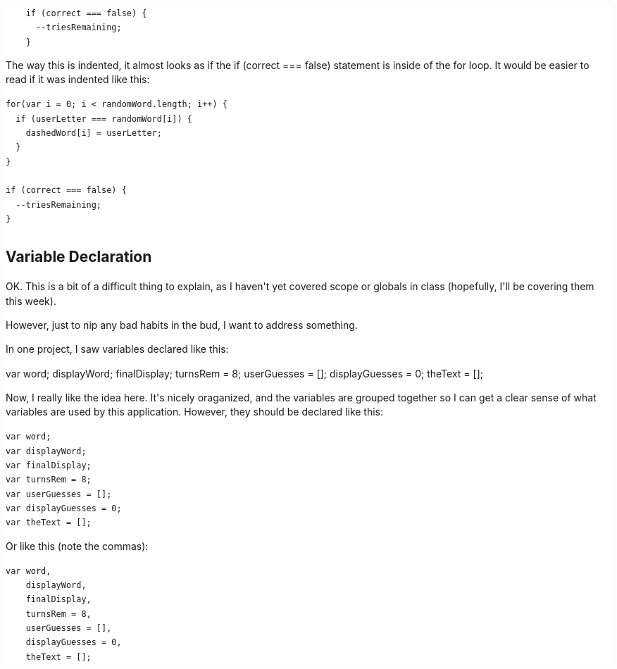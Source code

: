         if (correct === false) {
          --triesRemaining;
        }

The way this is indented, it almost looks as if the if (correct === false)
statement is inside of the for loop. It would be easier to read if it was
indented like this:

    for(var i = 0; i < randomWord.length; i++) {
      if (userLetter === randomWord[i]) {
        dashedWord[i] = userLetter;
      }
    }

    if (correct === false) {
      --triesRemaining;
    }


## Variable Declaration

OK. This is a bit of a difficult thing to explain, as I haven't yet covered
scope or globals in class (hopefully, I'll be covering them this week).

However, just to nip any bad habits in the bud, I want to address something.

In one project, I saw variables declared like this:

var word;
    displayWord;
    finalDisplay;
    turnsRem = 8;
    userGuesses = [];
    displayGuesses = 0;
    theText = [];

Now, I really like the idea here. It's nicely oraganized, and the variables are
grouped together so I can get a clear sense of what variables are used by this
application. However, they should be declared like this:

	var word;
	var displayWord;
	var finalDisplay;
	var turnsRem = 8;
	var userGuesses = [];
	var displayGuesses = 0;
	var theText = [];

Or like this (note the commas):

	var word,
	    displayWord,
	    finalDisplay,
	    turnsRem = 8,
	    userGuesses = [],
	    displayGuesses = 0,
	    theText = [];
